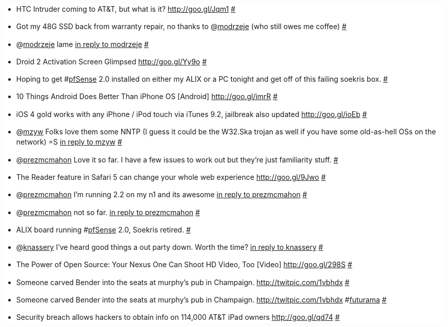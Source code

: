 
  * HTC Intruder coming to AT&T, but what is it? <a href="http://goo.gl/Jqm1" rel="nofollow">http://goo.gl/Jqm1</a> [#][25] 


  * Got my 48G SSD back from warranty repair, no thanks to @[modrzeje][26] (who still owes me coffee) [#][27] 


  * @[modrzeje][26] lame [in reply to modrzeje][28] [#][29] 


  * Droid 2 Activation Screen Glimpsed <a href="http://goo.gl/Yy9o" rel="nofollow">http://goo.gl/Yy9o</a> [#][30] 


  * Hoping to get #[pfSense][31] 2.0 installed on either my ALIX or a PC tonight and get off of this failing soekris box. [#][32] 


  * 10 Things Android Does Better Than iPhone OS [Android] <a href="http://goo.gl/imrR" rel="nofollow">http://goo.gl/imrR</a> [#][33] 


  * iOS 4 gold works with any iPhone / iPod touch via iTunes 9.2, jailbreak also updated <a href="http://goo.gl/ioEb" rel="nofollow">http://goo.gl/ioEb</a> [#][34] 


  * @[mzyw][35] Folks love them some NNTP (I guess it could be the W32.Ska trojan as well if you have some old-as-hell OSs on the network) =S [in reply to mzyw][36] [#][37] 


  * @[prezmcmahon][38] Love it so far. I have a few issues to work out but they&#8217;re just familiarity stuff. [#][39] 


  * The Reader feature in Safari 5 can change your whole web experience <a href="http://goo.gl/9Jwo" rel="nofollow">http://goo.gl/9Jwo</a> [#][40] 


  * @[prezmcmahon][38] I&#8217;m running 2.2 on my n1 and its awesome [in reply to prezmcmahon][41] [#][42] 


  * @[prezmcmahon][38] not so far. [in reply to prezmcmahon][43] [#][44] 


  * ALIX board running #[pfSense][31] 2.0, Soekris retired. [#][45] 


  * @[knassery][46] I&#8217;ve heard good things a out party down. Worth the time? [in reply to knassery][47] [#][48] 


  * The Power of Open Source: Your Nexus One Can Shoot HD Video, Too [Video] <a href="http://goo.gl/298S" rel="nofollow">http://goo.gl/298S</a> [#][49] 


  * Someone carved Bender into the seats at murphy&#8217;s pub in Champaign. <a href="http://twitpic.com/1vbhdx" rel="nofollow">http://twitpic.com/1vbhdx</a> [#][50] 


  * Someone carved Bender into the seats at murphy&#8217;s pub in Champaign. <a href="http://twitpic.com/1vbhdx" rel="nofollow">http://twitpic.com/1vbhdx</a> #[futurama][51] [#][52] 


  * Security breach allows hackers to obtain info on 114,000 AT&T iPad owners <a href="http://goo.gl/qd74" rel="nofollow">http://goo.gl/qd74</a> [#][53] 


 [1]: http://twitter.com/VonWelch
 [2]: http://twitter.com/VonWelch/statuses/15575482934
 [3]: http://twitter.com/buraglio/statuses/15577982384
 [4]: http://twitter.com/engineerz/statuses/15580557101
 [5]: http://twitter.com/buraglio/statuses/15582671565
 [6]: http://twitter.com/engineerz
 [7]: http://twitter.com/engineerz/statuses/15581909679
 [8]: http://twitter.com/buraglio/statuses/15582736616
 [9]: http://twitter.com/AmericanPicker
 [10]: http://twitter.com/AmericanPicker/statuses/15604154698
 [11]: http://twitter.com/buraglio/statuses/15634605013
 [12]: http://twitter.com/buraglio/statuses/15673829887
 [13]: http://twitter.com/devivo
 [14]: http://twitter.com/devivo/statuses/15673887869
 [15]: http://twitter.com/buraglio/statuses/15675882684
 [16]: http://twitter.com/Vap0rz
 [17]: http://twitter.com/Vap0rz/statuses/15686473543
 [18]: http://twitter.com/buraglio/statuses/15703920453
 [19]: http://twitter.com/buraglio/statuses/15707176386
 [20]: http://twitter.com/buraglio/statuses/15714998302
 [21]: http://twitter.com/sn0weater
 [22]: http://twitter.com/sn0weater/statuses/15710500956
 [23]: http://twitter.com/buraglio/statuses/15716310791
 [24]: http://twitter.com/buraglio/statuses/15717505685
 [25]: http://twitter.com/buraglio/statuses/15717509039
 [26]: http://twitter.com/modrzeje
 [27]: http://twitter.com/buraglio/statuses/15720968827
 [28]: http://twitter.com/modrzeje/statuses/15727358456
 [29]: http://twitter.com/buraglio/statuses/15729498800
 [30]: http://twitter.com/buraglio/statuses/15735057735
 [31]: http://search.twitter.com/search?q=%23pfSense
 [32]: http://twitter.com/buraglio/statuses/15746084603
 [33]: http://twitter.com/buraglio/statuses/15747360541
 [34]: http://twitter.com/buraglio/statuses/15747561776
 [35]: http://twitter.com/mzyw
 [36]: http://twitter.com/mzyw/statuses/15746794871
 [37]: http://twitter.com/buraglio/statuses/15747944107
 [38]: http://twitter.com/prezmcmahon
 [39]: http://twitter.com/buraglio/statuses/15748169299
 [40]: http://twitter.com/buraglio/statuses/15748285250
 [41]: http://twitter.com/prezmcmahon/statuses/15749698498
 [42]: http://twitter.com/buraglio/statuses/15751111170
 [43]: http://twitter.com/prezmcmahon/statuses/15751213824
 [44]: http://twitter.com/buraglio/statuses/15752390183
 [45]: http://twitter.com/buraglio/statuses/15756723852
 [46]: http://twitter.com/knassery
 [47]: http://twitter.com/knassery/statuses/15759029395
 [48]: http://twitter.com/buraglio/statuses/15778431848
 [49]: http://twitter.com/buraglio/statuses/15785851492
 [50]: http://twitter.com/buraglio/statuses/15791528388
 [51]: http://search.twitter.com/search?q=%23futurama
 [52]: http://twitter.com/buraglio/statuses/15794626572
 [53]: http://twitter.com/buraglio/statuses/15806290523
 [54]: http://twitter.com/buraglio/statuses/15806367557
 [55]: http://twitter.com/buraglio/statuses/15806672109
 [56]: http://twitter.com/buraglio/statuses/15806889952
 [57]: http://twitter.com/buraglio/statuses/15818928808
 [58]: http://twitter.com/buraglio/statuses/15847041167
 [59]: http://twitter.com/buraglio/statuses/15847192204
 [60]: http://twitter.com/weeklyroast
 [61]: http://twitter.com/buraglio/statuses/15871322681
 [62]: http://twitter.com/buraglio/statuses/15878569485
 [63]: http://twitter.com/buraglio/statuses/15924472473
 [64]: http://twitter.com/buraglio/statuses/15927050033
 [65]: http://twitter.com/buraglio/statuses/15927051055
 [66]: http://twitter.com/modrzeje/statuses/15937682408
 [67]: http://twitter.com/buraglio/statuses/15940799326
 [68]: http://twitter.com/modrzeje/statuses/15941804706
 [69]: http://twitter.com/buraglio/statuses/15942268871
 [70]: http://twitter.com/buraglio/statuses/15942314426
 [71]: http://twitter.com/buraglio/statuses/15948728328
 [72]: http://twitter.com/buraglio/statuses/15948729518
 [73]: http://twitter.com/prezmcmahon/statuses/15948492741
 [74]: http://twitter.com/buraglio/statuses/15951320696
 [75]: http://twitter.com/buraglio/statuses/15956491313
 [76]: http://twitter.com/buraglio/statuses/15956492146
 [77]: http://search.twitter.com/search?q=%23fb
 [78]: http://twitter.com/buraglio/statuses/15958522818
 [79]: http://search.twitter.com/search?q=%232
 [80]: http://twitter.com/buraglio/statuses/15964911146
 [81]: http://twitter.com/buraglio/statuses/15971047794
 [82]: http://twitter.com/sn0weater/statuses/15998954171
 [83]: http://twitter.com/buraglio/statuses/16017868727
 [84]: http://twitter.com/buraglio/statuses/16043625794
 [85]: http://twitter.com/buraglio/statuses/16044387569
 [86]: http://twitter.com/trombonekenny
 [87]: http://twitter.com/trombonekenny/statuses/16046269919
 [88]: http://twitter.com/buraglio/statuses/16047768482
 [89]: http://twitter.com/buraglio/statuses/16072520650
 [90]: http://twitter.com/buraglio/statuses/16114022053
 [91]: http://twitter.com/buraglio/statuses/16145667455
 [92]: http://twitter.com/buraglio/statuses/16158541225
 [93]: http://twitter.com/engineerz/statuses/16159500191
 [94]: http://twitter.com/buraglio/statuses/16159850187
 [95]: http://twitter.com/buraglio/statuses/16170161985
 [96]: http://twitter.com/buraglio/statuses/16174003287
 [97]: http://twitter.com/buraglio/statuses/16182945932
 [98]: http://twitter.com/buraglio/statuses/16183205294
 [99]: http://twitter.com/buraglio
 [100]: http://twitter.com/buraglio/statuses/16184501742
 [101]: http://twitter.com/buraglio/statuses/16185639486
 [102]: http://twitter.com/buraglio/statuses/16185876812
 [103]: http://twitter.com/prezmcmahon/statuses/16186036033
 [104]: http://twitter.com/buraglio/statuses/16187050757
 [105]: http://twitter.com/buraglio/statuses/16190439800
 [106]: http://twitter.com/buraglio/statuses/16192456393
 [107]: http://twitter.com/wrtrgrl77
 [108]: http://twitter.com/wrtrgrl77/statuses/16191145881
 [109]: http://twitter.com/buraglio/statuses/16195913160
 [110]: http://twitter.com/buraglio/statuses/16209400839
 [111]: http://twitter.com/buraglio/statuses/16216624511
 [112]: http://twitter.com/buraglio/statuses/16218312678
 [113]: http://twitter.com/sdlieb
 [114]: http://twitter.com/sdlieb/statuses/16219580017
 [115]: http://twitter.com/buraglio/statuses/16221356289
 [116]: http://twitter.com/chuck_hayes
 [117]: http://twitter.com/chuck_hayes/statuses/16219244447
 [118]: http://twitter.com/buraglio/statuses/16221392097
 [119]: http://twitter.com/newglarusbeer
 [120]: http://twitter.com/buraglio/statuses/16245547302
 [121]: http://twitter.com/buraglio/statuses/16253390942
 [122]: http://twitter.com/buraglio/statuses/16260861583
 [123]: http://twitter.com/buraglio/statuses/16283900591
 [124]: http://twitter.com/buraglio/statuses/16304153950
 [125]: http://twitter.com/buraglio/statuses/16308336814
 [126]: http://twitter.com/buraglio/statuses/16342956593
 [127]: http://twitter.com/buraglio/statuses/16435821762
 [128]: http://twitter.com/buraglio/statuses/16435865223
 [129]: http://twitter.com/buraglio/statuses/16435885842
 [130]: http://twitter.com/buraglio/statuses/16436064672
 [131]: http://twitter.com/prezmcmahon/statuses/16432148017
 [132]: http://twitter.com/buraglio/statuses/16436092089
 [133]: http://search.twitter.com/search?q=%23coffee
 [134]: http://twitter.com/buraglio/statuses/16466210912
 [135]: http://twitter.com/buraglio/statuses/16466733984
 [136]: http://twitter.com/buraglio/statuses/16475484799
 [137]: http://twitter.com/buraglio/statuses/16504288873
 [138]: http://twitter.com/buraglio/statuses/16545309689
 [139]: http://twitter.com/buraglio/statuses/16545538604
 [140]: http://twitter.com/buraglio/statuses/16565688078
 [141]: http://twitter.com/buraglio/statuses/16565720898
 [142]: http://twitter.com/buraglio/statuses/16571264051
 [143]: http://twitter.com/buraglio/statuses/16578284479
 [144]: http://twitter.com/kenstone
 [145]: http://twitter.com/kenstone/statuses/16583343586
 [146]: http://twitter.com/buraglio/statuses/16584415322
 [147]: http://twitter.com/buraglio/statuses/16589766066
 [148]: http://twitter.com/RadishSpirit
 [149]: http://twitter.com/RadishSpirit/statuses/16621346865
 [150]: http://twitter.com/buraglio/statuses/16626042418
 [151]: http://twitter.com/buraglio/statuses/16644330955
 [152]: http://twitter.com/buraglio/statuses/16644400762
 [153]: http://twitter.com/buraglio/statuses/16644415187
 [154]: http://twitter.com/buraglio/statuses/16656493731
 [155]: http://twitter.com/buraglio/statuses/16656494621
 [156]: http://twitter.com/ancker010
 [157]: http://twitter.com/ancker010/statuses/16689900977
 [158]: http://twitter.com/buraglio/statuses/16691881089
 [159]: http://twitter.com/buraglio/statuses/16705174499
 [160]: http://twitter.com/buraglio/statuses/16714112621
 [161]: http://twitter.com/modrzeje/statuses/16714142177
 [162]: http://twitter.com/buraglio/statuses/16715516981
 [163]: http://twitter.com/buraglio/statuses/16718753068
 [164]: http://twitter.com/buraglio/statuses/16718791268
 [165]: http://twitter.com/buraglio/statuses/16731596857
 [166]: http://twitter.com/buraglio/statuses/16731654181
 [167]: http://twitter.com/buraglio/statuses/16731691894
 [168]: http://twitter.com/buraglio/statuses/16744428137
 [169]: http://twitter.com/buraglio/statuses/16744530851
 [170]: http://twitter.com/buraglio/statuses/16798413955
 [171]: http://twitter.com/buraglio/statuses/16798823700
 [172]: http://twitter.com/buraglio/statuses/16798845285
 [173]: http://twitter.com/trombonekenny/statuses/16862674244
 [174]: http://twitter.com/buraglio/statuses/16863490970
 [175]: http://twitter.com/buraglio/statuses/16881398611
 [176]: http://twitter.com/buraglio/statuses/16886602811
 [177]: http://twitter.com/buraglio/statuses/16886717298
 [178]: http://twitter.com/mzyw/statuses/16887089341
 [179]: http://twitter.com/buraglio/statuses/16896975440
 [180]: http://twitter.com/prezmcmahon/statuses/16887017550
 [181]: http://twitter.com/buraglio/statuses/16897016552
 [182]: http://twitter.com/Vap0rz/statuses/16881477357
 [183]: http://twitter.com/buraglio/statuses/16897144297
 [184]: http://twitter.com/buraglio/statuses/16901796552
 [185]: http://twitter.com/Vap0rz/statuses/16899916783
 [186]: http://twitter.com/buraglio/statuses/16902045767
 [187]: http://twitter.com/buraglio/statuses/16977328154
 [188]: http://twitter.com/buraglio/statuses/16977372251
 [189]: http://twitter.com/buraglio/statuses/16978911024
 [190]: http://twitter.com/buraglio/statuses/16979150813
 [191]: http://twitter.com/buraglio/statuses/16981284616
 [192]: http://twitter.com/buraglio/statuses/17099915133
 [193]: http://twitter.com/buraglio/statuses/17104353727
 [194]: http://twitter.com/buraglio/statuses/17104401112
 [195]: http://twitter.com/buraglio/statuses/17104578172
 [196]: http://twitter.com/buraglio/statuses/17132060625
 [197]: http://twitter.com/weeklyroast/statuses/17158565013
 [198]: http://twitter.com/buraglio/statuses/17159746405
 [199]: http://twitter.com/buraglio/statuses/17160771935
 [200]: http://twitter.com/buraglio/statuses/17160829984
 [201]: http://twitter.com/buraglio/statuses/17329840998
 [202]: http://twitter.com/buraglio/statuses/17330094061
 [203]: http://twitter.com/buraglio/statuses/17336641936
 [204]: http://search.twitter.com/search?q=%23blono
 [205]: http://twitter.com/buraglio/statuses/17340470440
 [206]: http://twitter.com/buraglio/statuses/17440913633
 [207]: http://search.twitter.com/search?q=%23android
 [208]: http://twitter.com/buraglio/statuses/17450872533
 [209]: http://twitter.com/RadishSpirit/statuses/17449456289
 [210]: http://twitter.com/buraglio/statuses/17450960442
 [211]: http://twitter.com/cvkline
 [212]: http://twitter.com/cvkline/statuses/17449798536
 [213]: http://twitter.com/buraglio/statuses/17451056292
 [214]: http://twitter.com/buraglio/statuses/17516716773
 [215]: http://twitter.com/buraglio/statuses/17529503546
 [216]: http://twitter.com/buraglio/statuses/17530855779
 [217]: http://twitter.com/buraglio/statuses/17531855607
 [218]: http://twitter.com/buraglio/statuses/17531902040
 [219]: http://twitter.com/buraglio/statuses/17576564140
 [220]: http://twitter.com/buraglio/statuses/17578826366
 [221]: http://twitter.com/buraglio/statuses/17585850022
 [222]: http://twitter.com/prezmcmahon/statuses/17618915656
 [223]: http://twitter.com/buraglio/statuses/17623954285
 [224]: http://twitter.com/buraglio/statuses/17665186616
 [225]: http://twitter.com/buraglio/statuses/17668829905
 [226]: http://twitter.com/buraglio/statuses/17719152017
 [227]: http://twitter.com/buraglio/statuses/17722098124
 [228]: http://twitter.com/buraglio/statuses/17736537050
 [229]: http://twitter.com/buraglio/statuses/17736554286
 [230]: http://twitter.com/buraglio/statuses/17741835370
 [231]: http://twitter.com/pjdeckert
 [232]: http://twitter.com/pjdeckert/statuses/17740244691
 [233]: http://twitter.com/buraglio/statuses/17766783364
 [234]: http://twitter.com/buraglio/statuses/17793576554
 [235]: http://twitter.com/buraglio/statuses/17892785113
 [236]: http://twitter.com/buraglio/statuses/17893742378
 [237]: http://twitter.com/buraglio/statuses/17947154231
 [238]: http://twitter.com/buraglio/statuses/17990733447
 [239]: http://twitter.com/chuck_hayes/statuses/17983632061
 [240]: http://twitter.com/buraglio/statuses/17995543008
 [241]: http://twitter.com/netflix
 [242]: http://twitter.com/buraglio/statuses/18006258747
 [243]: http://twitter.com/modrzeje/statuses/18000627284
 [244]: http://twitter.com/buraglio/statuses/18007205003
 [245]: http://twitter.com/chuck_hayes/statuses/17997736780
 [246]: http://twitter.com/buraglio/statuses/18007292115
 [247]: http://twitter.com/buraglio/statuses/18065364977
 [248]: http://twitter.com/ancker010/statuses/18079218941
 [249]: http://twitter.com/buraglio/statuses/18081575517
 [250]: http://search.twitter.com/search?q=%23pfsense
 [251]: http://twitter.com/buraglio/statuses/18083449196
 [252]: http://twitter.com/buraglio/statuses/18136405173
 [253]: http://twitter.com/RoadID
 [254]: http://twitter.com/RoadID/statuses/18139058545
 [255]: http://twitter.com/buraglio/statuses/18151091568
 [256]: http://twitter.com/buraglio/statuses/18159400622
 [257]: http://twitter.com/Netflix
 [258]: http://twitter.com/buraglio/statuses/18166743213
 [259]: http://twitter.com/buraglio/statuses/18195624729
 [260]: http://twitter.com/buraglio/statuses/18196116596
 [261]: http://twitter.com/buraglio/statuses/18197756264
 [262]: http://twitter.com/joshmeans
 [263]: http://twitter.com/joshmeans/statuses/18200032746
 [264]: http://twitter.com/buraglio/statuses/18200496687
 [265]: http://twitter.com/buraglio/statuses/18235152740
 [266]: http://twitter.com/buraglio/statuses/18282313487
 [267]: http://twitter.com/buraglio/statuses/18282382257
 [268]: http://twitter.com/buraglio/statuses/18282412126
 [269]: http://twitter.com/buraglio/statuses/18287247346
 [270]: http://twitter.com/buraglio/statuses/18297078919
 [271]: http://twitter.com/modrzeje/statuses/18321025564
 [272]: http://twitter.com/buraglio/statuses/18328237065
 [273]: http://twitter.com/internet2
 [274]: http://search.twitter.com/search?q=%23JT2010
 [275]: http://twitter.com/buraglio/statuses/18371149997
 [276]: http://twitter.com/buraglio/statuses/18373961197
 [277]: http://twitter.com/buraglio/statuses/18388913832
 [278]: http://twitter.com/buraglio/statuses/18388916001
 [279]: http://twitter.com/pjdeckert/statuses/18389207535
 [280]: http://twitter.com/buraglio/statuses/18390826235
 [281]: http://twitter.com/buraglio/statuses/18468307680
 [282]: http://twitter.com/buraglio/statuses/18574159632
 [283]: http://search.twitter.com/search?q=%23google
 [284]: http://twitter.com/buraglio/statuses/18574316795
 [285]: http://twitter.com/buraglio/statuses/18574535049
 [286]: http://twitter.com/buraglio/statuses/18574642259
 [287]: http://twitter.com/buraglio/statuses/18615529940
 [288]: http://twitter.com/buraglio/statuses/18618192271
 [289]: http://twitter.com/buraglio/statuses/18623102433
 [290]: http://twitter.com/buraglio/statuses/18645581785
 [291]: http://twitter.com/buraglio/statuses/18726841155
 [292]: http://twitter.com/buraglio/statuses/18733367012
 [293]: http://twitter.com/buraglio/statuses/18765829760
 [294]: http://twitter.com/buraglio/statuses/18766135361
 [295]: http://twitter.com/buraglio/statuses/18836333469
 [296]: http://twitter.com/buraglio/statuses/18841796889
 [297]: http://twitter.com/ancker010/statuses/18854733001
 [298]: http://twitter.com/buraglio/statuses/18855379114
 [299]: http://twitter.com/ancker010/statuses/18856057316
 [300]: http://twitter.com/buraglio/statuses/18862972447
 [301]: http://twitter.com/buraglio/statuses/18867800225
 [302]: http://twitter.com/buraglio/statuses/18909375587
 [303]: http://twitter.com/buraglio/statuses/18912031345
 [304]: http://twitter.com/buraglio/statuses/18930308332
 [305]: http://search.twitter.com/search?q=%23htc
 [306]: http://twitter.com/buraglio/statuses/18992108714
 [307]: http://twitter.com/buraglio/statuses/19118477073
 [308]: http://twitter.com/modrzeje/statuses/19104769642
 [309]: http://twitter.com/buraglio/statuses/19118803272
 [310]: http://twitter.com/buraglio/statuses/19220693774
 [311]: http://twitter.com/buraglio/statuses/19250192792
 [312]: http://twitter.com/buraglio/statuses/19250323916
 [313]: http://twitter.com/buraglio/statuses/19250324937
 [314]: http://twitter.com/sdlieb/statuses/19118970658
 [315]: http://twitter.com/buraglio/statuses/19253314656
 [316]: http://twitter.com/buraglio/statuses/19269689756
 [317]: http://twitter.com/buraglio/statuses/19307737316
 [318]: http://twitter.com/buraglio/statuses/19375574882
 [319]: http://twitter.com/pjdeckert/statuses/19359458788
 [320]: http://twitter.com/buraglio/statuses/19385126059
 [321]: http://twitter.com/buraglio/statuses/19387821295
 [322]: http://search.twitter.com/search?q=%23Samsung
 [323]: http://search.twitter.com/search?q=%23GalaxyS
 [324]: http://twitter.com/buraglio/statuses/19392230941
 [325]: http://twitter.com/wrtrgrl77/statuses/19393012094
 [326]: http://twitter.com/buraglio/statuses/19393318050
 [327]: http://twitter.com/Vap0rz/statuses/19392812261
 [328]: http://twitter.com/buraglio/statuses/19393356515
 [329]: http://twitter.com/Vap0rz/statuses/19393797924
 [330]: http://twitter.com/buraglio/statuses/19394663645
 [331]: http://twitter.com/buraglio/statuses/19457858672
 [332]: http://alexking.org/projects/wordpress